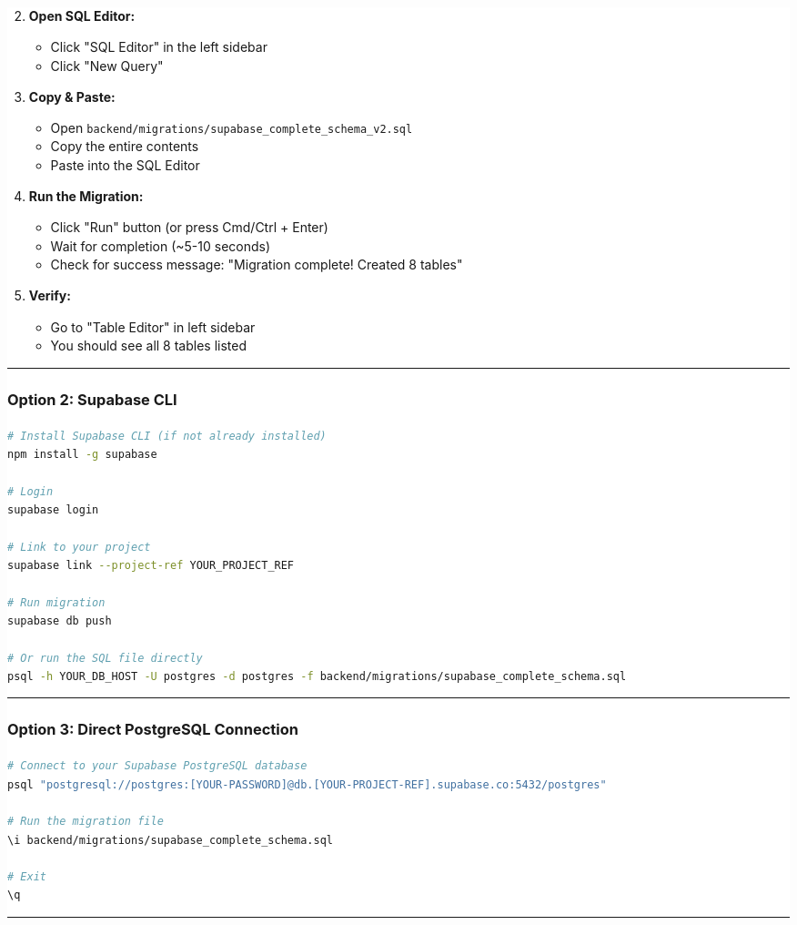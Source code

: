 2. **Open SQL Editor:**
   - Click "SQL Editor" in the left sidebar
   - Click "New Query"

3. **Copy & Paste:**
   - Open `backend/migrations/supabase_complete_schema_v2.sql`
   - Copy the entire contents
   - Paste into the SQL Editor

4. **Run the Migration:**
   - Click "Run" button (or press Cmd/Ctrl + Enter)
   - Wait for completion (~5-10 seconds)
   - Check for success message: "Migration complete! Created 8 tables"

5. **Verify:**
   - Go to "Table Editor" in left sidebar
   - You should see all 8 tables listed

---

### **Option 2: Supabase CLI**

```bash
# Install Supabase CLI (if not already installed)
npm install -g supabase

# Login
supabase login

# Link to your project
supabase link --project-ref YOUR_PROJECT_REF

# Run migration
supabase db push

# Or run the SQL file directly
psql -h YOUR_DB_HOST -U postgres -d postgres -f backend/migrations/supabase_complete_schema.sql
```

---

### **Option 3: Direct PostgreSQL Connection**

```bash
# Connect to your Supabase PostgreSQL database
psql "postgresql://postgres:[YOUR-PASSWORD]@db.[YOUR-PROJECT-REF].supabase.co:5432/postgres"

# Run the migration file
\i backend/migrations/supabase_complete_schema.sql

# Exit
\q
```

---

